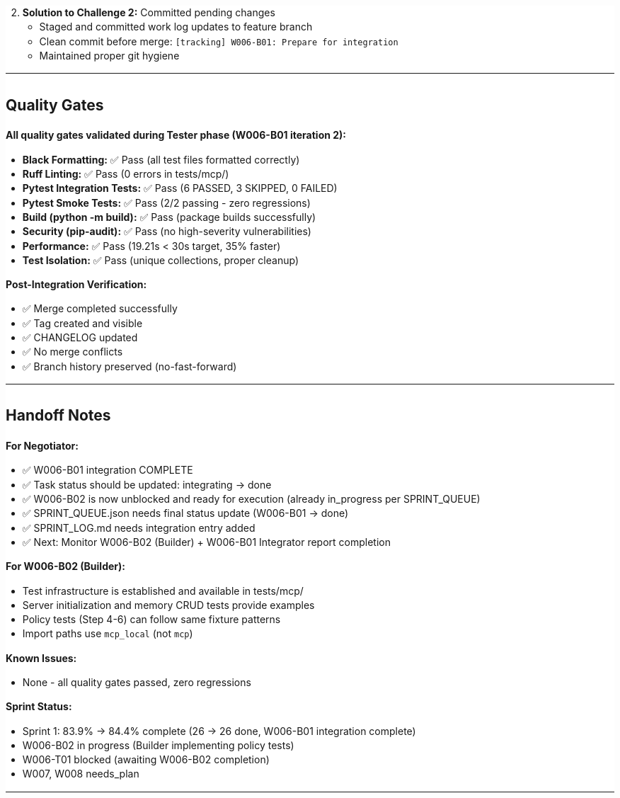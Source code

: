 2. **Solution to Challenge 2:** Committed pending changes
   - Staged and committed work log updates to feature branch
   - Clean commit before merge: `[tracking] W006-B01: Prepare for integration`
   - Maintained proper git hygiene

---

## Quality Gates

**All quality gates validated during Tester phase (W006-B01 iteration 2):**

- **Black Formatting:** ✅ Pass (all test files formatted correctly)
- **Ruff Linting:** ✅ Pass (0 errors in tests/mcp/)
- **Pytest Integration Tests:** ✅ Pass (6 PASSED, 3 SKIPPED, 0 FAILED)
- **Pytest Smoke Tests:** ✅ Pass (2/2 passing - zero regressions)
- **Build (python -m build):** ✅ Pass (package builds successfully)
- **Security (pip-audit):** ✅ Pass (no high-severity vulnerabilities)
- **Performance:** ✅ Pass (19.21s < 30s target, 35% faster)
- **Test Isolation:** ✅ Pass (unique collections, proper cleanup)

**Post-Integration Verification:**
- ✅ Merge completed successfully
- ✅ Tag created and visible
- ✅ CHANGELOG updated
- ✅ No merge conflicts
- ✅ Branch history preserved (no-fast-forward)

---

## Handoff Notes

**For Negotiator:**
- ✅ W006-B01 integration COMPLETE
- ✅ Task status should be updated: integrating → done
- ✅ W006-B02 is now unblocked and ready for execution (already in_progress per SPRINT_QUEUE)
- ✅ SPRINT_QUEUE.json needs final status update (W006-B01 → done)
- ✅ SPRINT_LOG.md needs integration entry added
- ✅ Next: Monitor W006-B02 (Builder) + W006-B01 Integrator report completion

**For W006-B02 (Builder):**
- Test infrastructure is established and available in tests/mcp/
- Server initialization and memory CRUD tests provide examples
- Policy tests (Step 4-6) can follow same fixture patterns
- Import paths use `mcp_local` (not `mcp`)

**Known Issues:**
- None - all quality gates passed, zero regressions

**Sprint Status:**
- Sprint 1: 83.9% → 84.4% complete (26 → 26 done, W006-B01 integration complete)
- W006-B02 in progress (Builder implementing policy tests)
- W006-T01 blocked (awaiting W006-B02 completion)
- W007, W008 needs_plan

---